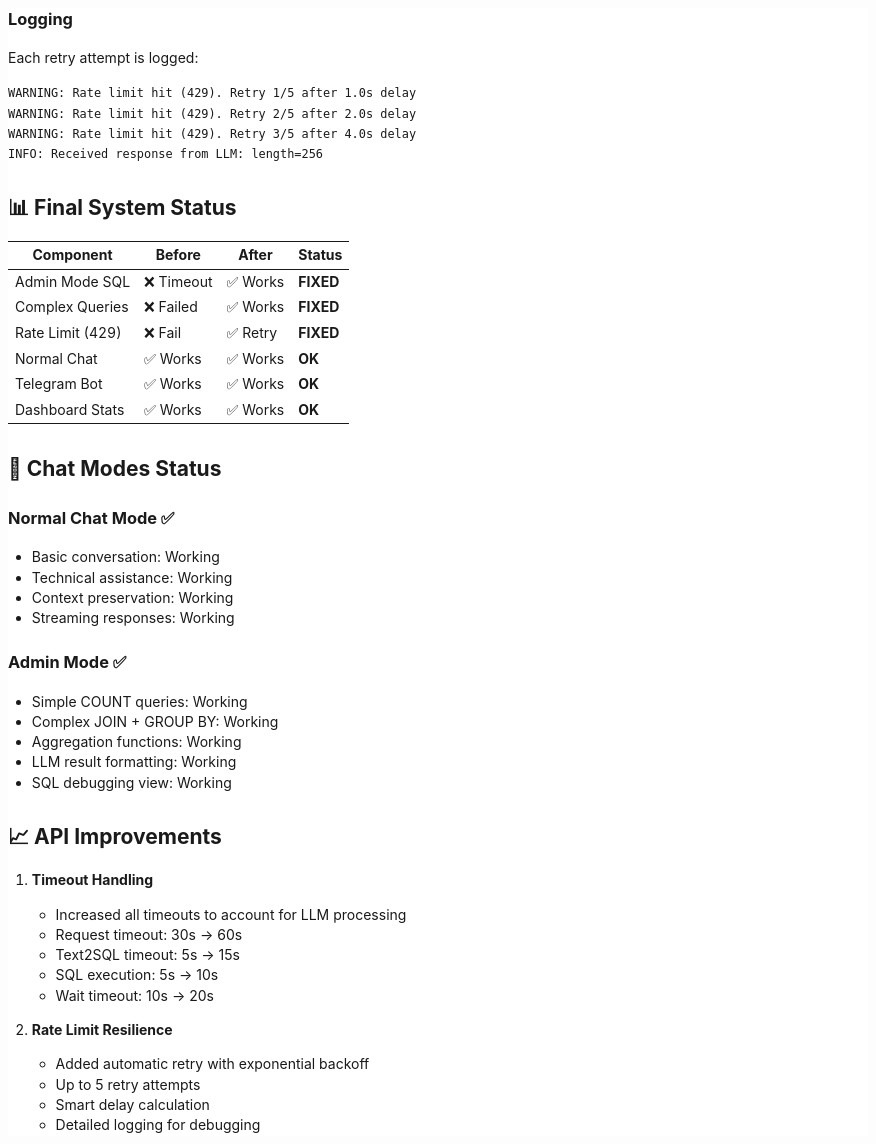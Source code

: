 ### Logging
Each retry attempt is logged:
```
WARNING: Rate limit hit (429). Retry 1/5 after 1.0s delay
WARNING: Rate limit hit (429). Retry 2/5 after 2.0s delay
WARNING: Rate limit hit (429). Retry 3/5 after 4.0s delay
INFO: Received response from LLM: length=256
```

## 📊 Final System Status

| Component | Before | After | Status |
|-----------|--------|-------|--------|
| Admin Mode SQL | ❌ Timeout | ✅ Works | **FIXED** |
| Complex Queries | ❌ Failed | ✅ Works | **FIXED** |
| Rate Limit (429) | ❌ Fail | ✅ Retry | **FIXED** |
| Normal Chat | ✅ Works | ✅ Works | **OK** |
| Telegram Bot | ✅ Works | ✅ Works | **OK** |
| Dashboard Stats | ✅ Works | ✅ Works | **OK** |

## 🎯 Chat Modes Status

### Normal Chat Mode ✅
- Basic conversation: Working
- Technical assistance: Working
- Context preservation: Working
- Streaming responses: Working

### Admin Mode ✅
- Simple COUNT queries: Working
- Complex JOIN + GROUP BY: Working
- Aggregation functions: Working
- LLM result formatting: Working
- SQL debugging view: Working

## 📈 API Improvements

1. **Timeout Handling**
   - Increased all timeouts to account for LLM processing
   - Request timeout: 30s → 60s
   - Text2SQL timeout: 5s → 15s
   - SQL execution: 5s → 10s
   - Wait timeout: 10s → 20s

2. **Rate Limit Resilience**
   - Added automatic retry with exponential backoff
   - Up to 5 retry attempts
   - Smart delay calculation
   - Detailed logging for debugging
